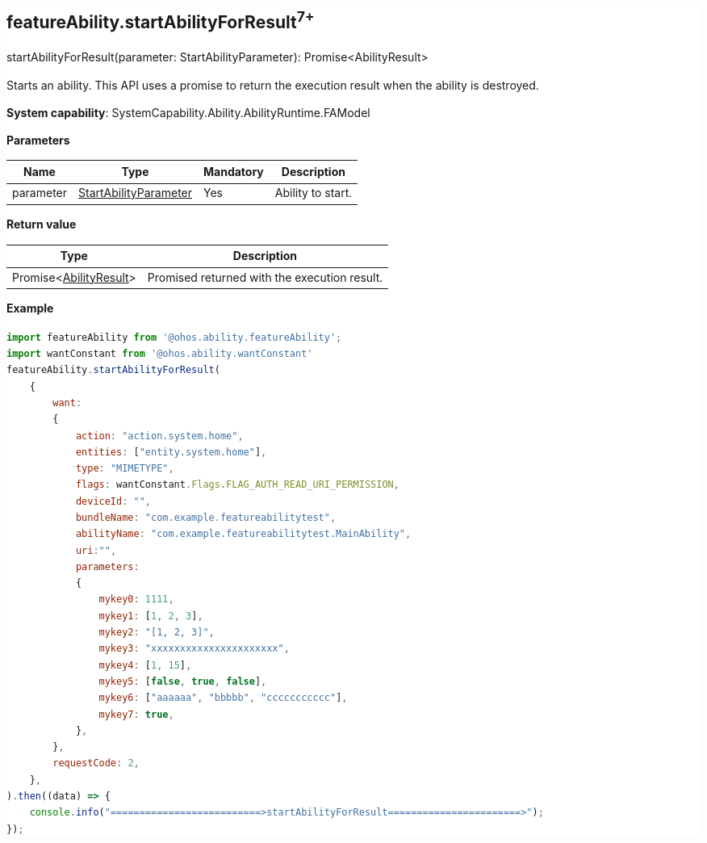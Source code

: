 ## featureAbility.startAbilityForResult<sup>7+</sup>

startAbilityForResult(parameter: StartAbilityParameter): Promise\<AbilityResult>

Starts an ability. This API uses a promise to return the execution result when the ability is destroyed.

**System capability**: SystemCapability.Ability.AbilityRuntime.FAModel

**Parameters**

| Name       | Type                                      | Mandatory  | Description           |
| --------- | ---------------------------------------- | ---- | ------------- |
| parameter | [StartAbilityParameter](#startabilityparameter) | Yes   | Ability to start.|

**Return value**

| Type                                      | Description     |
| ---------------------------------------- | ------- |
| Promise\<[AbilityResult](#abilityresult)> | Promised returned with the execution result.|

**Example**

```javascript
import featureAbility from '@ohos.ability.featureAbility';
import wantConstant from '@ohos.ability.wantConstant'
featureAbility.startAbilityForResult(
    {
        want:
        {
            action: "action.system.home",
            entities: ["entity.system.home"],
            type: "MIMETYPE",
            flags: wantConstant.Flags.FLAG_AUTH_READ_URI_PERMISSION,
            deviceId: "",
            bundleName: "com.example.featureabilitytest",
            abilityName: "com.example.featureabilitytest.MainAbility",
            uri:"",
            parameters:
            {
                mykey0: 1111,
                mykey1: [1, 2, 3],
                mykey2: "[1, 2, 3]",
                mykey3: "xxxxxxxxxxxxxxxxxxxxxx",
                mykey4: [1, 15],
                mykey5: [false, true, false],
                mykey6: ["aaaaaa", "bbbbb", "ccccccccccc"],
                mykey7: true,
            },
        },
        requestCode: 2,
    },
).then((data) => {
    console.info("==========================>startAbilityForResult=======================>");
});
```
